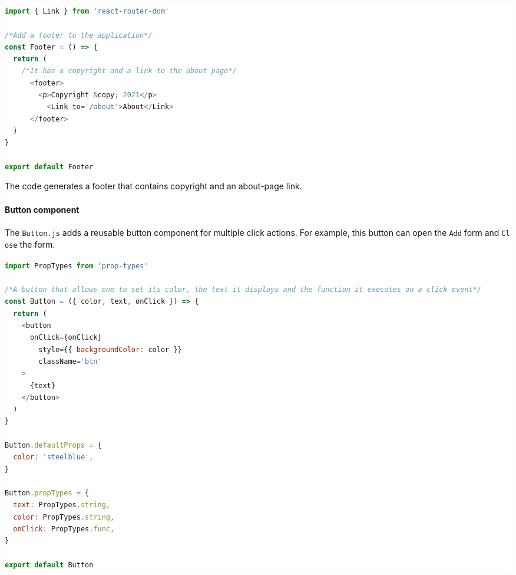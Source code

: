 ```js
import { Link } from 'react-router-dom'

/*Add a footer to the application*/
const Footer = () => {
  return (
    /*It has a copyright and a link to the about page*/
      <footer>
        <p>Copyright &copy; 2021</p>
          <Link to='/about'>About</Link>
      </footer>
  )
}

export default Footer
```

The code generates a footer that contains copyright and an about-page link.

#### Button component
The `Button.js` adds a reusable button component for multiple click actions. For example, this button can open the `Add` form and `Close` the form.

```js
import PropTypes from 'prop-types'

/*A button that allows one to set its color, the text it displays and the function it executes on a click event*/
const Button = ({ color, text, onClick }) => {
  return (
    <button
      onClick={onClick}
        style={{ backgroundColor: color }}
        className='btn'
    >
      {text}
    </button>
  )
}

Button.defaultProps = {
  color: 'steelblue',
}

Button.propTypes = {
  text: PropTypes.string,
  color: PropTypes.string,
  onClick: PropTypes.func,
}

export default Button
```
